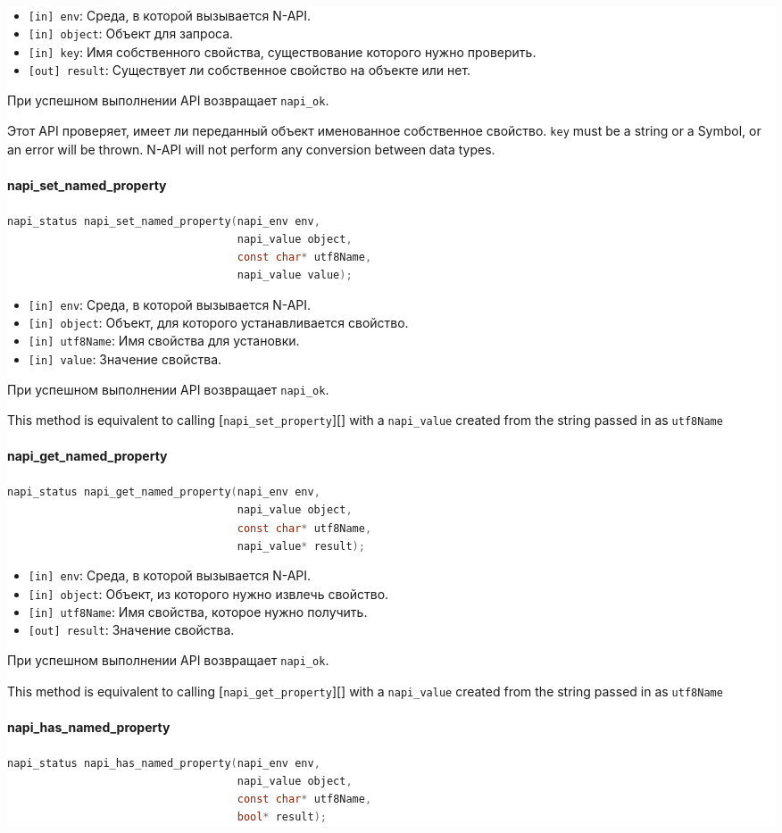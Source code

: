 - `[in] env`: Среда, в которой вызывается N-API.
- `[in] object`: Объект для запроса.
- `[in] key`: Имя собственного свойства, существование которого нужно проверить.
- `[out] result`: Существует ли собственное свойство на объекте или нет.

При успешном выполнении API возвращает `napi_ok`.

Этот API проверяет, имеет ли переданный объект именованное собственное свойство. `key` must be a string or a Symbol, or an error will be thrown. N-API will not perform any conversion between data types.

#### napi_set_named_property



```C
napi_status napi_set_named_property(napi_env env,
                                    napi_value object,
                                    const char* utf8Name,
                                    napi_value value);
```

- `[in] env`: Среда, в которой вызывается N-API.
- `[in] object`: Объект, для которого устанавливается свойство.
- `[in] utf8Name`: Имя свойства для установки.
- `[in] value`: Значение свойства.

При успешном выполнении API возвращает `napi_ok`.

This method is equivalent to calling [`napi_set_property`][] with a `napi_value` created from the string passed in as `utf8Name`

#### napi_get_named_property



```C
napi_status napi_get_named_property(napi_env env,
                                    napi_value object,
                                    const char* utf8Name,
                                    napi_value* result);
```

- `[in] env`: Среда, в которой вызывается N-API.
- `[in] object`: Объект, из которого нужно извлечь свойство.
- `[in] utf8Name`: Имя свойства, которое нужно получить.
- `[out] result`: Значение свойства.

При успешном выполнении API возвращает `napi_ok`.

This method is equivalent to calling [`napi_get_property`][] with a `napi_value` created from the string passed in as `utf8Name`

#### napi_has_named_property



```C
napi_status napi_has_named_property(napi_env env,
                                    napi_value object,
                                    const char* utf8Name,
                                    bool* result);
```
